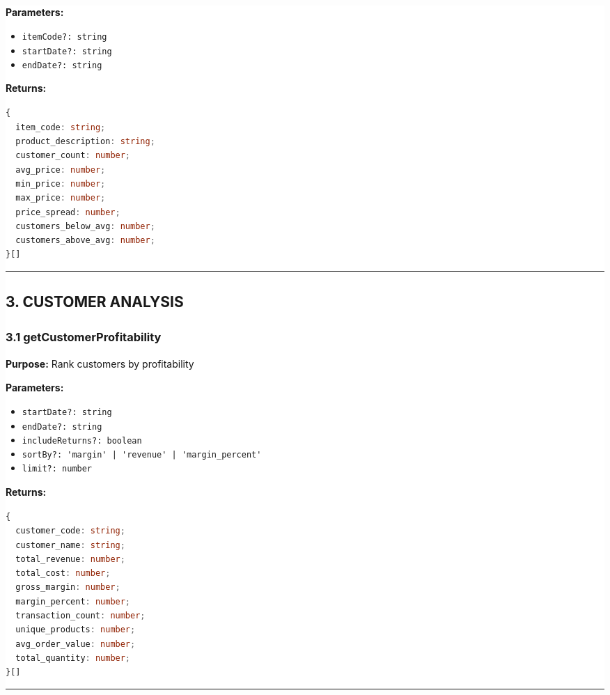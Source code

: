 **Parameters:**

- `itemCode?: string`
- `startDate?: string`
- `endDate?: string`

**Returns:**

```typescript
{
  item_code: string;
  product_description: string;
  customer_count: number;
  avg_price: number;
  min_price: number;
  max_price: number;
  price_spread: number;
  customers_below_avg: number;
  customers_above_avg: number;
}[]
```

---

## 3. CUSTOMER ANALYSIS

### 3.1 getCustomerProfitability

**Purpose:** Rank customers by profitability

**Parameters:**

- `startDate?: string`
- `endDate?: string`
- `includeReturns?: boolean`
- `sortBy?: 'margin' | 'revenue' | 'margin_percent'`
- `limit?: number`

**Returns:**

```typescript
{
  customer_code: string;
  customer_name: string;
  total_revenue: number;
  total_cost: number;
  gross_margin: number;
  margin_percent: number;
  transaction_count: number;
  unique_products: number;
  avg_order_value: number;
  total_quantity: number;
}[]
```

---